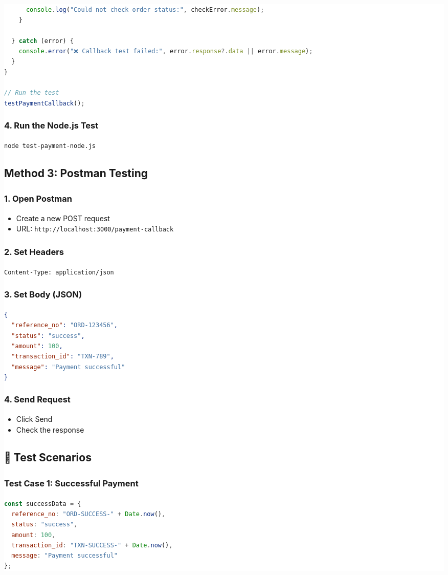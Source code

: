```javascript
      console.log("Could not check order status:", checkError.message);
    }
    
  } catch (error) {
    console.error("❌ Callback test failed:", error.response?.data || error.message);
  }
}

// Run the test
testPaymentCallback();
```

### 4. Run the Node.js Test
```bash
node test-payment-node.js
```

## Method 3: Postman Testing

### 1. Open Postman
- Create a new POST request
- URL: `http://localhost:3000/payment-callback`

### 2. Set Headers
```
Content-Type: application/json
```

### 3. Set Body (JSON)
```json
{
  "reference_no": "ORD-123456",
  "status": "success",
  "amount": 100,
  "transaction_id": "TXN-789",
  "message": "Payment successful"
}
```

### 4. Send Request
- Click Send
- Check the response

## 🧪 Test Scenarios

### Test Case 1: Successful Payment
```javascript
const successData = {
  reference_no: "ORD-SUCCESS-" + Date.now(),
  status: "success",
  amount: 100,
  transaction_id: "TXN-SUCCESS-" + Date.now(),
  message: "Payment successful"
};
```
